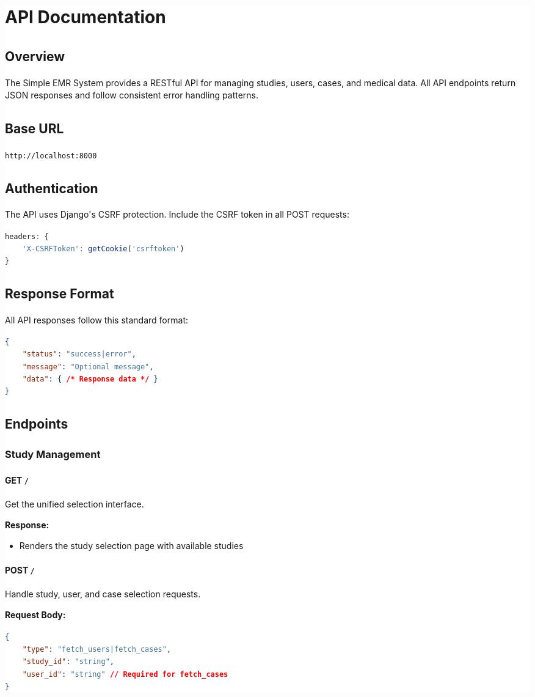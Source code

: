 # API Documentation

## Overview

The Simple EMR System provides a RESTful API for managing studies, users, cases, and medical data. All API endpoints return JSON responses and follow consistent error handling patterns.

## Base URL

```
http://localhost:8000
```

## Authentication

The API uses Django's CSRF protection. Include the CSRF token in all POST requests:

```javascript
headers: {
    'X-CSRFToken': getCookie('csrftoken')
}
```

## Response Format

All API responses follow this standard format:

```json
{
    "status": "success|error",
    "message": "Optional message",
    "data": { /* Response data */ }
}
```

## Endpoints

### Study Management

#### GET `/`
Get the unified selection interface.

**Response:**
- Renders the study selection page with available studies

#### POST `/`
Handle study, user, and case selection requests.

**Request Body:**
```json
{
    "type": "fetch_users|fetch_cases",
    "study_id": "string",
    "user_id": "string" // Required for fetch_cases
}
```
